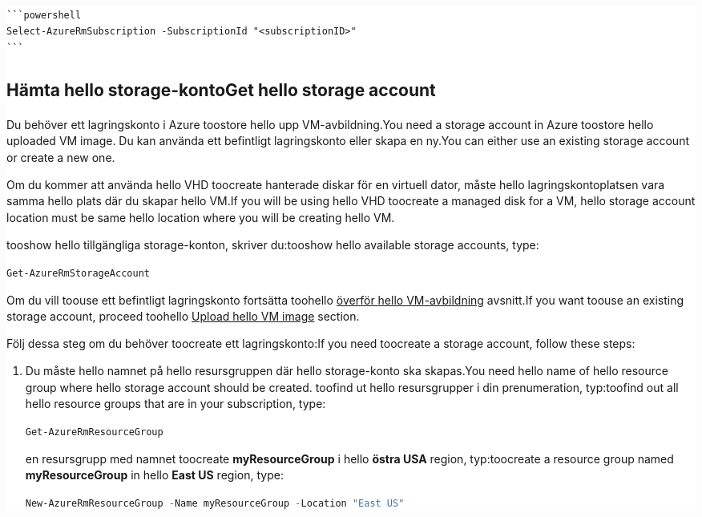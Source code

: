     ```powershell
    Select-AzureRmSubscription -SubscriptionId "<subscriptionID>"
    ```

## <a name="get-hello-storage-account"></a><span data-ttu-id="60094-136">Hämta hello storage-konto</span><span class="sxs-lookup"><span data-stu-id="60094-136">Get hello storage account</span></span>
<span data-ttu-id="60094-137">Du behöver ett lagringskonto i Azure toostore hello upp VM-avbildning.</span><span class="sxs-lookup"><span data-stu-id="60094-137">You need a storage account in Azure toostore hello uploaded VM image.</span></span> <span data-ttu-id="60094-138">Du kan använda ett befintligt lagringskonto eller skapa en ny.</span><span class="sxs-lookup"><span data-stu-id="60094-138">You can either use an existing storage account or create a new one.</span></span> 

<span data-ttu-id="60094-139">Om du kommer att använda hello VHD toocreate hanterade diskar för en virtuell dator, måste hello lagringskontoplatsen vara samma hello plats där du skapar hello VM.</span><span class="sxs-lookup"><span data-stu-id="60094-139">If you will be using hello VHD toocreate a managed disk for a VM, hello storage account location must be same hello location where you will be creating hello VM.</span></span>

<span data-ttu-id="60094-140">tooshow hello tillgängliga storage-konton, skriver du:</span><span class="sxs-lookup"><span data-stu-id="60094-140">tooshow hello available storage accounts, type:</span></span>

```powershell
Get-AzureRmStorageAccount
```

<span data-ttu-id="60094-141">Om du vill toouse ett befintligt lagringskonto fortsätta toohello [överför hello VM-avbildning](#upload-the-vm-vhd-to-your-storage-account) avsnitt.</span><span class="sxs-lookup"><span data-stu-id="60094-141">If you want toouse an existing storage account, proceed toohello [Upload hello VM image](#upload-the-vm-vhd-to-your-storage-account) section.</span></span>

<span data-ttu-id="60094-142">Följ dessa steg om du behöver toocreate ett lagringskonto:</span><span class="sxs-lookup"><span data-stu-id="60094-142">If you need toocreate a storage account, follow these steps:</span></span>

1. <span data-ttu-id="60094-143">Du måste hello namnet på hello resursgruppen där hello storage-konto ska skapas.</span><span class="sxs-lookup"><span data-stu-id="60094-143">You need hello name of hello resource group where hello storage account should be created.</span></span> <span data-ttu-id="60094-144">toofind ut hello resursgrupper i din prenumeration, typ:</span><span class="sxs-lookup"><span data-stu-id="60094-144">toofind out all hello resource groups that are in your subscription, type:</span></span>
   
    ```powershell
    Get-AzureRmResourceGroup
    ```

    <span data-ttu-id="60094-145">en resursgrupp med namnet toocreate **myResourceGroup** i hello **östra USA** region, typ:</span><span class="sxs-lookup"><span data-stu-id="60094-145">toocreate a resource group named **myResourceGroup** in hello **East US** region, type:</span></span>

    ```powershell
    New-AzureRmResourceGroup -Name myResourceGroup -Location "East US"
    ```
